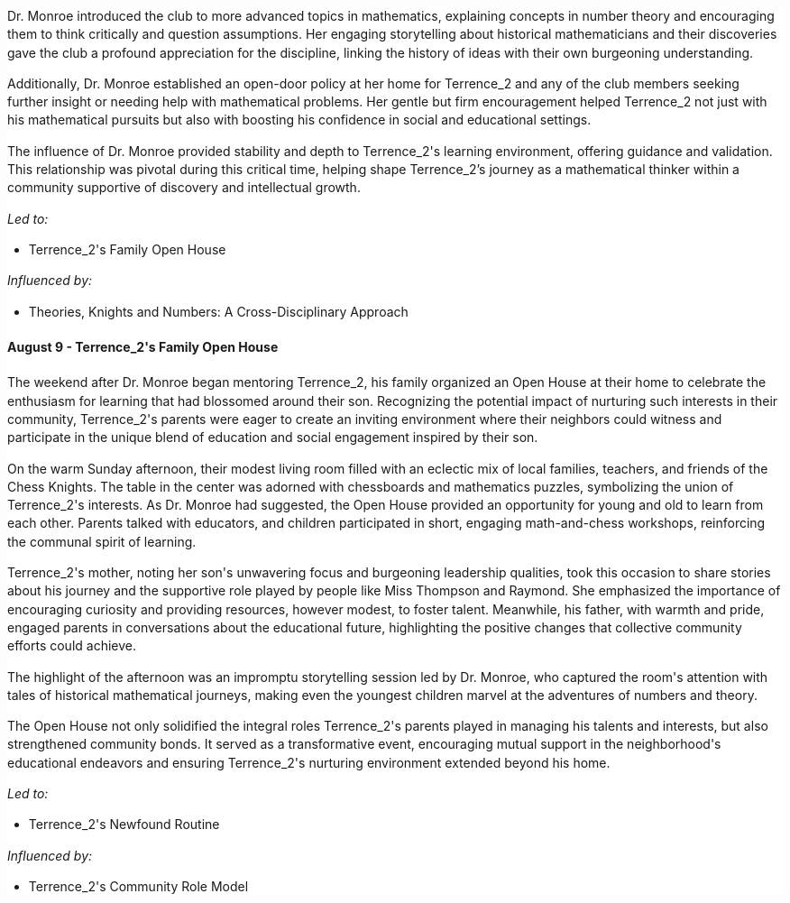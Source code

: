 Dr. Monroe introduced the club to more advanced topics in mathematics, explaining concepts in number theory and encouraging them to think critically and question assumptions. Her engaging storytelling about historical mathematicians and their discoveries gave the club a profound appreciation for the discipline, linking the history of ideas with their own burgeoning understanding.

Additionally, Dr. Monroe established an open-door policy at her home for Terrence_2 and any of the club members seeking further insight or needing help with mathematical problems. Her gentle but firm encouragement helped Terrence_2 not just with his mathematical pursuits but also with boosting his confidence in social and educational settings.

The influence of Dr. Monroe provided stability and depth to Terrence_2's learning environment, offering guidance and validation. This relationship was pivotal during this critical time, helping shape Terrence_2’s journey as a mathematical thinker within a community supportive of discovery and intellectual growth.

*Led to:*
- Terrence_2's Family Open House

*Influenced by:*
- Theories, Knights and Numbers: A Cross-Disciplinary Approach

#### August 9 - Terrence_2's Family Open House

The weekend after Dr. Monroe began mentoring Terrence_2, his family organized an Open House at their home to celebrate the enthusiasm for learning that had blossomed around their son. Recognizing the potential impact of nurturing such interests in their community, Terrence_2's parents were eager to create an inviting environment where their neighbors could witness and participate in the unique blend of education and social engagement inspired by their son.

On the warm Sunday afternoon, their modest living room filled with an eclectic mix of local families, teachers, and friends of the Chess Knights. The table in the center was adorned with chessboards and mathematics puzzles, symbolizing the union of Terrence_2's interests. As Dr. Monroe had suggested, the Open House provided an opportunity for young and old to learn from each other. Parents talked with educators, and children participated in short, engaging math-and-chess workshops, reinforcing the communal spirit of learning.

Terrence_2's mother, noting her son's unwavering focus and burgeoning leadership qualities, took this occasion to share stories about his journey and the supportive role played by people like Miss Thompson and Raymond. She emphasized the importance of encouraging curiosity and providing resources, however modest, to foster talent. Meanwhile, his father, with warmth and pride, engaged parents in conversations about the educational future, highlighting the positive changes that collective community efforts could achieve.

The highlight of the afternoon was an impromptu storytelling session led by Dr. Monroe, who captured the room's attention with tales of historical mathematical journeys, making even the youngest children marvel at the adventures of numbers and theory.

The Open House not only solidified the integral roles Terrence_2's parents played in managing his talents and interests, but also strengthened community bonds. It served as a transformative event, encouraging mutual support in the neighborhood's educational endeavors and ensuring Terrence_2's nurturing environment extended beyond his home.

*Led to:*
- Terrence_2's Newfound Routine

*Influenced by:*
- Terrence_2's Community Role Model
